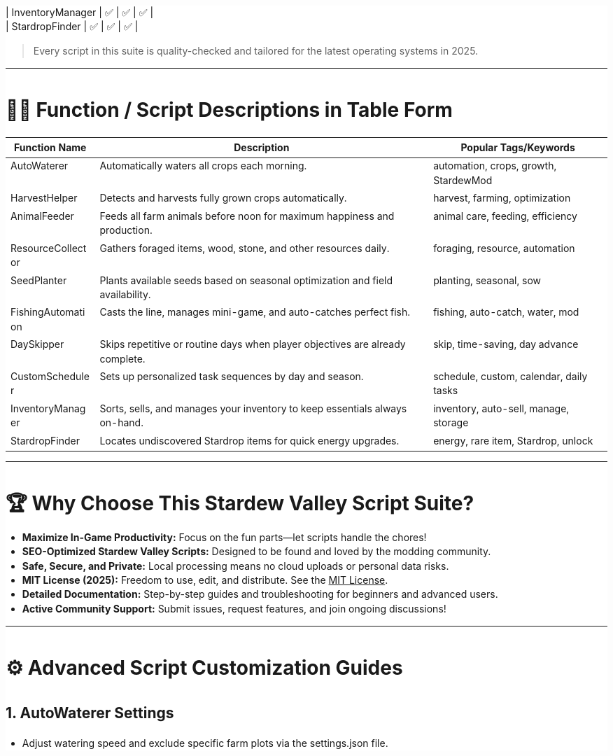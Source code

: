 | InventoryManager     |        ✅         |        ✅         |        ✅        |  
| StardropFinder       |        ✅         |        ✅         |        ✅        |  

> Every script in this suite is quality-checked and tailored for the latest operating systems in 2025.
---

# 🧑‍💻 Function / Script Descriptions in Table Form

| Function Name       | Description                                                                           | Popular Tags/Keywords                   |
|---------------------|---------------------------------------------------------------------------------------|-----------------------------------------|
| AutoWaterer         | Automatically waters all crops each morning.                                          | automation, crops, growth, StardewMod   |
| HarvestHelper       | Detects and harvests fully grown crops automatically.                                 | harvest, farming, optimization          |
| AnimalFeeder        | Feeds all farm animals before noon for maximum happiness and production.              | animal care, feeding, efficiency        |
| ResourceCollector   | Gathers foraged items, wood, stone, and other resources daily.                        | foraging, resource, automation          |
| SeedPlanter         | Plants available seeds based on seasonal optimization and field availability.         | planting, seasonal, sow                 |
| FishingAutomation   | Casts the line, manages mini-game, and auto-catches perfect fish.                     | fishing, auto-catch, water, mod         |
| DaySkipper          | Skips repetitive or routine days when player objectives are already complete.         | skip, time-saving, day advance          |
| CustomScheduler     | Sets up personalized task sequences by day and season.                                | schedule, custom, calendar, daily tasks |
| InventoryManager    | Sorts, sells, and manages your inventory to keep essentials always on-hand.           | inventory, auto-sell, manage, storage   |
| StardropFinder      | Locates undiscovered Stardrop items for quick energy upgrades.                        | energy, rare item, Stardrop, unlock     |


---

# 🏆 Why Choose This Stardew Valley Script Suite?

- **Maximize In-Game Productivity:** Focus on the fun parts—let scripts handle the chores!
- **SEO-Optimized Stardew Valley Scripts:** Designed to be found and loved by the modding community.
- **Safe, Secure, and Private:** Local processing means no cloud uploads or personal data risks.
- **MIT License (2025):** Freedom to use, edit, and distribute. See the [MIT License](./LICENSE).
- **Detailed Documentation:** Step-by-step guides and troubleshooting for beginners and advanced users.
- **Active Community Support:** Submit issues, request features, and join ongoing discussions!

---

# ⚙️ Advanced Script Customization Guides

## 1. AutoWaterer Settings
- Adjust watering speed and exclude specific farm plots via the settings.json file.

